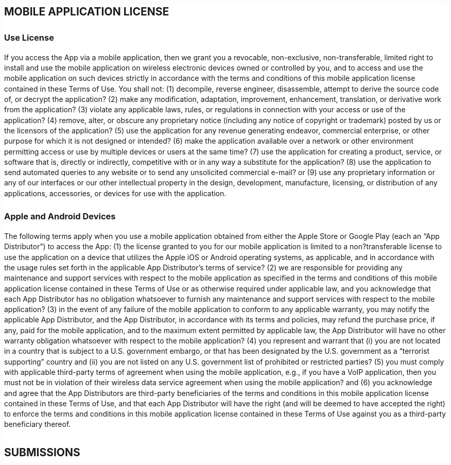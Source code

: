 ## MOBILE APPLICATION LICENSE

### Use License

If you access the App via a mobile application, then we grant you a revocable, non-exclusive, non-transferable, limited right to install and use the mobile application on wireless electronic devices owned or controlled by you, and to access and use the mobile application on such devices strictly in accordance with the terms and conditions of this mobile application license contained in these Terms of Use. You shall not: (1) decompile, reverse engineer, disassemble, attempt to derive the source code of, or decrypt the application? (2) make any modification, adaptation, improvement, enhancement, translation, or derivative work from the application? (3) violate any applicable laws, rules, or regulations in connection with your access or use of the application? (4) remove, alter, or obscure any proprietary notice (including any notice of copyright or trademark) posted by us or the licensors of the application? (5) use the application for any  revenue  generating  endeavor,  commercial  enterprise,  or  other  purpose  for which it is not designed or intended? (6) make the application available over a network or other environment permitting access or use by multiple devices or users at the same time? (7) use the application for creating a product, service, or software that is, directly or indirectly, competitive with or in any way a substitute for the application? (8) use the application to send automated queries to any website or to send any unsolicited commercial e-mail? or (9) use any proprietary information  or  any  of  our interfaces or our other intellectual property in the design, development, manufacture, licensing, or distribution of any applications, accessories, or devices for use with the application.

### Apple and Android Devices

The following terms apply when you use a mobile application obtained from either the Apple Store or Google Play (each an “App Distributor”) to access the App: (1) the license granted to you for our mobile application is limited to a non?transferable license to use the application on a device that utilizes the Apple iOS or Android operating systems, as applicable, and in accordance with the usage rules set forth in the applicable App Distributor’s terms of service? (2) we are responsible for providing any maintenance and support services with respect to the mobile application as specified in the terms and conditions of this mobile application license contained in these Terms of Use or as otherwise required under applicable law, and you acknowledge that each App Distributor has no obligation whatsoever to furnish any maintenance and support services with respect to the mobile application? (3) in the event of any failure of the mobile application to conform to any applicable warranty, you may notify the applicable App Distributor, and the App Distributor, in accordance with its terms and policies, may refund the purchase price, if any, paid for the mobile application, and to the maximum extent permitted by applicable law, the App Distributor will have no other warranty obligation whatsoever with respect to the mobile application? (4) you represent and warrant that (i) you are not located in a country that is subject to a U.S. government embargo, or that has been designated by the U.S. government as a “terrorist supporting” country and (ii) you are not listed on any U.S. government list of prohibited or restricted parties? (5) you must comply with applicable third-party terms of agreement when using the mobile application, e.g., if you have a VoIP application, then you must not be in violation of their wireless data service agreement when using the mobile application? and (6) you acknowledge and agree that the App Distributors are third-party beneficiaries of the terms and conditions in this mobile application license contained in these Terms of Use, and that each App Distributor will have the right (and will be deemed to have accepted the right) to enforce the terms and conditions in this mobile application license contained in these Terms of Use against you as a third-party beneficiary thereof.

## SUBMISSIONS
